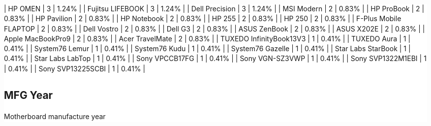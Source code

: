 | HP OMEN                 | 3         | 1.24%   |
| Fujitsu LIFEBOOK        | 3         | 1.24%   |
| Dell Precision          | 3         | 1.24%   |
| MSI Modern              | 2         | 0.83%   |
| HP ProBook              | 2         | 0.83%   |
| HP Pavilion             | 2         | 0.83%   |
| HP Notebook             | 2         | 0.83%   |
| HP 255                  | 2         | 0.83%   |
| HP 250                  | 2         | 0.83%   |
| F-Plus Mobile FLAPTOP   | 2         | 0.83%   |
| Dell Vostro             | 2         | 0.83%   |
| Dell G3                 | 2         | 0.83%   |
| ASUS ZenBook            | 2         | 0.83%   |
| ASUS X202E              | 2         | 0.83%   |
| Apple MacBookPro9       | 2         | 0.83%   |
| Acer TravelMate         | 2         | 0.83%   |
| TUXEDO InfinityBook13V3 | 1         | 0.41%   |
| TUXEDO Aura             | 1         | 0.41%   |
| System76 Lemur          | 1         | 0.41%   |
| System76 Kudu           | 1         | 0.41%   |
| System76 Gazelle        | 1         | 0.41%   |
| Star Labs StarBook      | 1         | 0.41%   |
| Star Labs LabTop        | 1         | 0.41%   |
| Sony VPCCB17FG          | 1         | 0.41%   |
| Sony VGN-SZ3VWP         | 1         | 0.41%   |
| Sony SVP1322M1EBI       | 1         | 0.41%   |
| Sony SVP13225SCBI       | 1         | 0.41%   |

MFG Year
--------

Motherboard manufacture year

